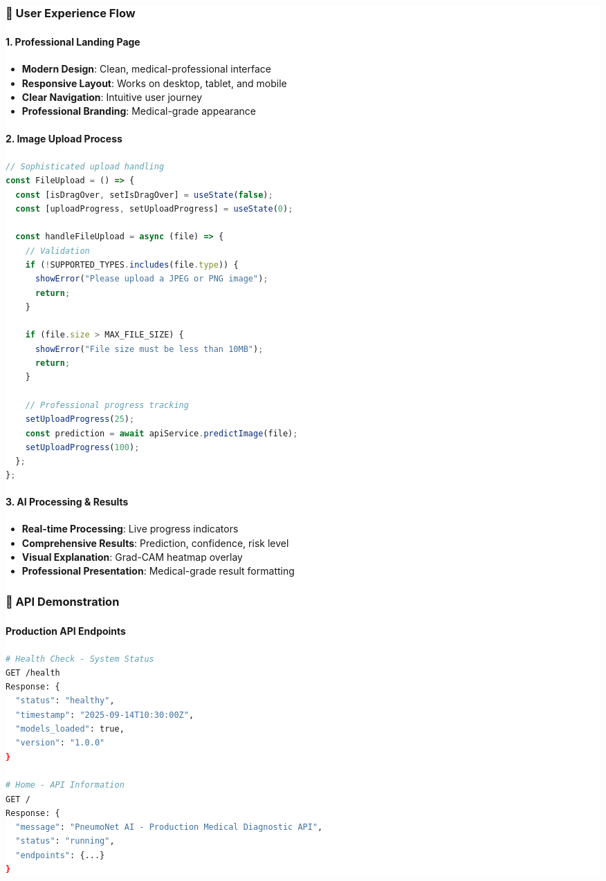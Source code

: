 ### 📱 User Experience Flow

#### 1. Professional Landing Page

- **Modern Design**: Clean, medical-professional interface
- **Responsive Layout**: Works on desktop, tablet, and mobile
- **Clear Navigation**: Intuitive user journey
- **Professional Branding**: Medical-grade appearance

#### 2. Image Upload Process

```javascript
// Sophisticated upload handling
const FileUpload = () => {
  const [isDragOver, setIsDragOver] = useState(false);
  const [uploadProgress, setUploadProgress] = useState(0);

  const handleFileUpload = async (file) => {
    // Validation
    if (!SUPPORTED_TYPES.includes(file.type)) {
      showError("Please upload a JPEG or PNG image");
      return;
    }

    if (file.size > MAX_FILE_SIZE) {
      showError("File size must be less than 10MB");
      return;
    }

    // Professional progress tracking
    setUploadProgress(25);
    const prediction = await apiService.predictImage(file);
    setUploadProgress(100);
  };
};
```

#### 3. AI Processing & Results

- **Real-time Processing**: Live progress indicators
- **Comprehensive Results**: Prediction, confidence, risk level
- **Visual Explanation**: Grad-CAM heatmap overlay
- **Professional Presentation**: Medical-grade result formatting

### 🔧 API Demonstration

#### Production API Endpoints

```bash
# Health Check - System Status
GET /health
Response: {
  "status": "healthy",
  "timestamp": "2025-09-14T10:30:00Z",
  "models_loaded": true,
  "version": "1.0.0"
}

# Home - API Information
GET /
Response: {
  "message": "PneumoNet AI - Production Medical Diagnostic API",
  "status": "running",
  "endpoints": {...}
}
```